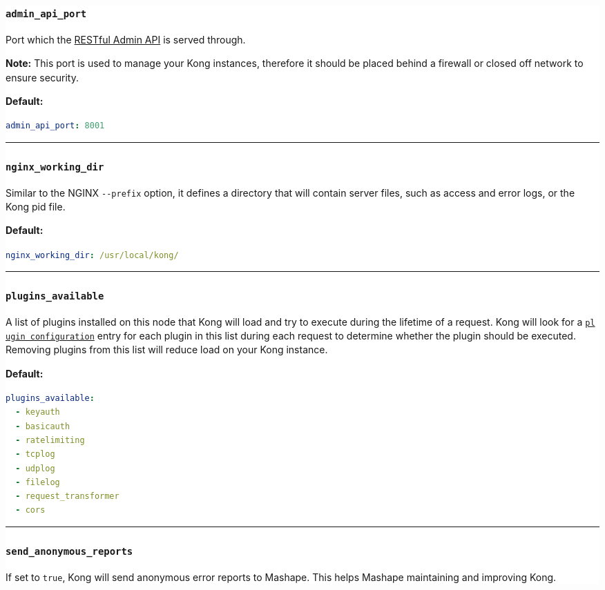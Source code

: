 
### `admin_api_port`

Port which the [RESTful Admin API](/docs/{{page.kong_version}}/admin-api/) is served through.

**Note:** This port is used to manage your Kong instances, therefore it should be placed behind a firewall
or closed off network to ensure security.

**Default:**

```yaml
admin_api_port: 8001
```

---

### `nginx_working_dir`

Similar to the NGINX `--prefix` option, it defines a directory that will contain server files, such as access and error logs, or the Kong pid file.

**Default:**

```yaml
nginx_working_dir: /usr/local/kong/
```

---

### `plugins_available`



A list of plugins installed on this node that Kong will load and try to execute during the lifetime of a request. Kong will look for a [`plugin configuration`](/docs/{{page.kong_version}}/admin-api/#plugin-object) entry for each plugin in this list during each request to determine whether the plugin should be executed. Removing plugins from this list will reduce load on your Kong instance.

**Default:**

```yaml
plugins_available:
  - keyauth
  - basicauth
  - ratelimiting
  - tcplog
  - udplog
  - filelog
  - request_transformer
  - cors
```

---

### `send_anonymous_reports`

If set to `true`, Kong will send anonymous error reports to Mashape. This helps Mashape maintaining and improving Kong.

